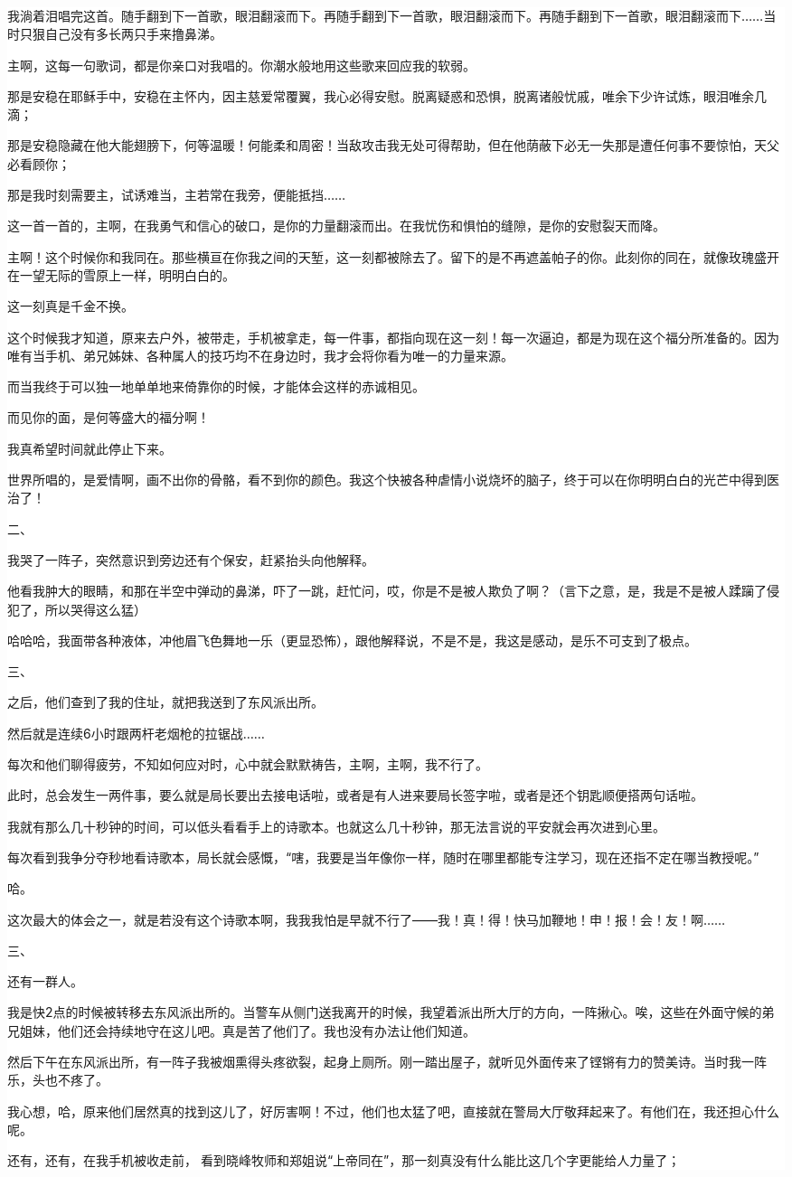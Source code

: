 我淌着泪唱完这首。随手翻到下一首歌，眼泪翻滚而下。再随手翻到下一首歌，眼泪翻滚而下。再随手翻到下一首歌，眼泪翻滚而下……当时只狠自己没有多长两只手来撸鼻涕。

主啊，这每一句歌词，都是你亲口对我唱的。你潮水般地用这些歌来回应我的软弱。

那是安稳在耶稣手中，安稳在主怀内，因主慈爱常覆翼，我心必得安慰。脱离疑惑和恐惧，脱离诸般忧戚，唯余下少许试炼，眼泪唯余几滴；

那是安稳隐藏在他大能翅膀下，何等温暖！何能柔和周密！当敌攻击我无处可得帮助，但在他荫蔽下必无一失那是遭任何事不要惊怕，天父必看顾你；

那是我时刻需要主，试诱难当，主若常在我旁，便能抵挡……

这一首一首的，主啊，在我勇气和信心的破口，是你的力量翻滚而出。在我忧伤和惧怕的缝隙，是你的安慰裂天而降。

主啊！这个时候你和我同在。那些横亘在你我之间的天堑，这一刻都被除去了。留下的是不再遮盖帕子的你。此刻你的同在，就像玫瑰盛开在一望无际的雪原上一样，明明白白的。

这一刻真是千金不换。

这个时候我才知道，原来去户外，被带走，手机被拿走，每一件事，都指向现在这一刻！每一次逼迫，都是为现在这个福分所准备的。因为唯有当手机、弟兄姊妹、各种属人的技巧均不在身边时，我才会将你看为唯一的力量来源。

而当我终于可以独一地单单地来倚靠你的时候，才能体会这样的赤诚相见。

而见你的面，是何等盛大的福分啊！

我真希望时间就此停止下来。

世界所唱的，是爱情啊，画不出你的骨骼，看不到你的颜色。我这个快被各种虐情小说烧坏的脑子，终于可以在你明明白白的光芒中得到医治了！

二、

我哭了一阵子，突然意识到旁边还有个保安，赶紧抬头向他解释。

他看我肿大的眼睛，和那在半空中弹动的鼻涕，吓了一跳，赶忙问，哎，你是不是被人欺负了啊？（言下之意，是，我是不是被人蹂躏了侵犯了，所以哭得这么猛）

哈哈哈，我面带各种液体，冲他眉飞色舞地一乐（更显恐怖），跟他解释说，不是不是，我这是感动，是乐不可支到了极点。

三、

之后，他们查到了我的住址，就把我送到了东风派出所。

然后就是连续6小时跟两杆老烟枪的拉锯战……

每次和他们聊得疲劳，不知如何应对时，心中就会默默祷告，主啊，主啊，我不行了。

此时，总会发生一两件事，要么就是局长要出去接电话啦，或者是有人进来要局长签字啦，或者是还个钥匙顺便搭两句话啦。

我就有那么几十秒钟的时间，可以低头看看手上的诗歌本。也就这么几十秒钟，那无法言说的平安就会再次进到心里。

每次看到我争分夺秒地看诗歌本，局长就会感慨，“嗐，我要是当年像你一样，随时在哪里都能专注学习，现在还指不定在哪当教授呢。”

哈。

这次最大的体会之一，就是若没有这个诗歌本啊，我我我怕是早就不行了——我！真！得！快马加鞭地！申！报！会！友！啊……

三、

还有一群人。

我是快2点的时候被转移去东风派出所的。当警车从侧门送我离开的时候，我望着派出所大厅的方向，一阵揪心。唉，这些在外面守候的弟兄姐妹，他们还会持续地守在这儿吧。真是苦了他们了。我也没有办法让他们知道。

然后下午在东风派出所，有一阵子我被烟熏得头疼欲裂，起身上厕所。刚一踏出屋子，就听见外面传来了铿锵有力的赞美诗。当时我一阵乐，头也不疼了。

我心想，哈，原来他们居然真的找到这儿了，好厉害啊！不过，他们也太猛了吧，直接就在警局大厅敬拜起来了。有他们在，我还担心什么呢。

还有，还有，在我手机被收走前， 看到晓峰牧师和郑姐说“上帝同在”，那一刻真没有什么能比这几个字更能给人力量了；

